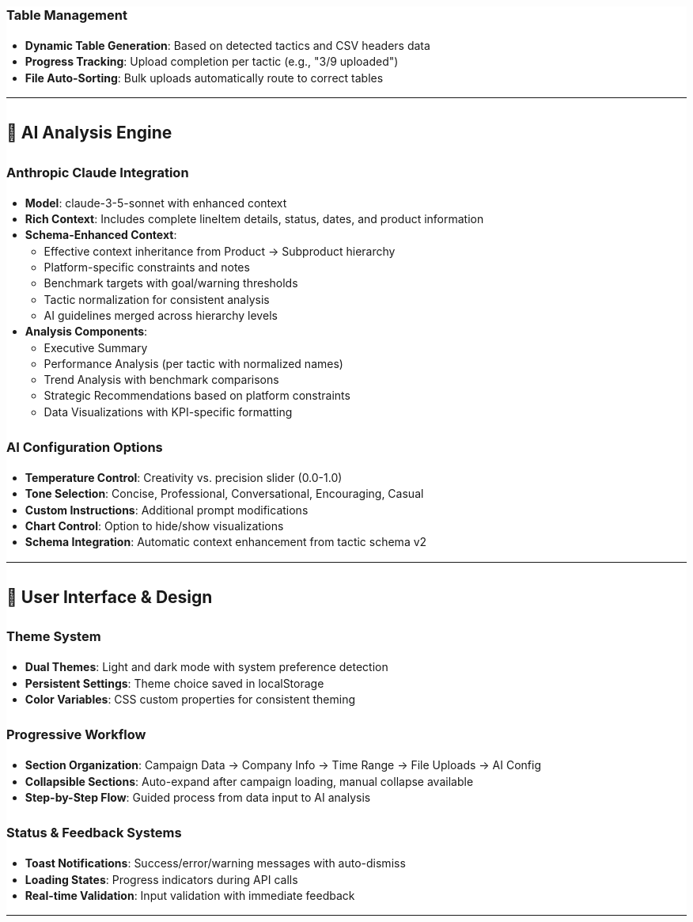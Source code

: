 ### Table Management
- **Dynamic Table Generation**: Based on detected tactics and CSV headers data
- **Progress Tracking**: Upload completion per tactic (e.g., "3/9 uploaded")
- **File Auto-Sorting**: Bulk uploads automatically route to correct tables

---

## 🤖 **AI Analysis Engine**

### Anthropic Claude Integration
- **Model**: claude-3-5-sonnet with enhanced context
- **Rich Context**: Includes complete lineItem details, status, dates, and product information
- **Schema-Enhanced Context**: 
  - Effective context inheritance from Product → Subproduct hierarchy
  - Platform-specific constraints and notes
  - Benchmark targets with goal/warning thresholds
  - Tactic normalization for consistent analysis
  - AI guidelines merged across hierarchy levels
- **Analysis Components**:
  - Executive Summary
  - Performance Analysis (per tactic with normalized names)
  - Trend Analysis with benchmark comparisons
  - Strategic Recommendations based on platform constraints
  - Data Visualizations with KPI-specific formatting

### AI Configuration Options
- **Temperature Control**: Creativity vs. precision slider (0.0-1.0)
- **Tone Selection**: Concise, Professional, Conversational, Encouraging, Casual
- **Custom Instructions**: Additional prompt modifications
- **Chart Control**: Option to hide/show visualizations
- **Schema Integration**: Automatic context enhancement from tactic schema v2

---

## 🎨 **User Interface & Design**

### Theme System
- **Dual Themes**: Light and dark mode with system preference detection
- **Persistent Settings**: Theme choice saved in localStorage
- **Color Variables**: CSS custom properties for consistent theming

### Progressive Workflow
- **Section Organization**: Campaign Data → Company Info → Time Range → File Uploads → AI Config
- **Collapsible Sections**: Auto-expand after campaign loading, manual collapse available
- **Step-by-Step Flow**: Guided process from data input to AI analysis

### Status & Feedback Systems
- **Toast Notifications**: Success/error/warning messages with auto-dismiss
- **Loading States**: Progress indicators during API calls
- **Real-time Validation**: Input validation with immediate feedback

---